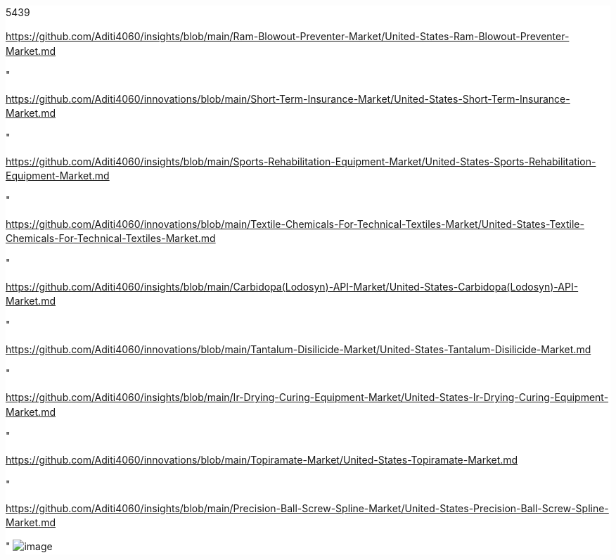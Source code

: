 5439</p><p><a href="https://github.com/Aditi4060/insights/blob/main/Ram-Blowout-Preventer-Market/United-States-Ram-Blowout-Preventer-Market.md">https://github.com/Aditi4060/insights/blob/main/Ram-Blowout-Preventer-Market/United-States-Ram-Blowout-Preventer-Market.md</a></p>"<p><a href="https://github.com/Aditi4060/innovations/blob/main/Short-Term-Insurance-Market/United-States-Short-Term-Insurance-Market.md">https://github.com/Aditi4060/innovations/blob/main/Short-Term-Insurance-Market/United-States-Short-Term-Insurance-Market.md</a></p>"<p><a href="https://github.com/Aditi4060/insights/blob/main/Sports-Rehabilitation-Equipment-Market/United-States-Sports-Rehabilitation-Equipment-Market.md">https://github.com/Aditi4060/insights/blob/main/Sports-Rehabilitation-Equipment-Market/United-States-Sports-Rehabilitation-Equipment-Market.md</a></p>"<p><a href="https://github.com/Aditi4060/innovations/blob/main/Textile-Chemicals-For-Technical-Textiles-Market/United-States-Textile-Chemicals-For-Technical-Textiles-Market.md">https://github.com/Aditi4060/innovations/blob/main/Textile-Chemicals-For-Technical-Textiles-Market/United-States-Textile-Chemicals-For-Technical-Textiles-Market.md</a></p>"<p><a href="https://github.com/Aditi4060/insights/blob/main/Carbidopa(Lodosyn)-API-Market/United-States-Carbidopa(Lodosyn)-API-Market.md">https://github.com/Aditi4060/insights/blob/main/Carbidopa(Lodosyn)-API-Market/United-States-Carbidopa(Lodosyn)-API-Market.md</a></p>"<p><a href="https://github.com/Aditi4060/innovations/blob/main/Tantalum-Disilicide-Market/United-States-Tantalum-Disilicide-Market.md">https://github.com/Aditi4060/innovations/blob/main/Tantalum-Disilicide-Market/United-States-Tantalum-Disilicide-Market.md</a></p>"<p><a href="https://github.com/Aditi4060/insights/blob/main/Ir-Drying-Curing-Equipment-Market/United-States-Ir-Drying-Curing-Equipment-Market.md">https://github.com/Aditi4060/insights/blob/main/Ir-Drying-Curing-Equipment-Market/United-States-Ir-Drying-Curing-Equipment-Market.md</a></p>"<p><a href="https://github.com/Aditi4060/innovations/blob/main/Topiramate-Market/United-States-Topiramate-Market.md">https://github.com/Aditi4060/innovations/blob/main/Topiramate-Market/United-States-Topiramate-Market.md</a></p>"<p><a href="https://github.com/Aditi4060/insights/blob/main/Precision-Ball-Screw-Spline-Market/United-States-Precision-Ball-Screw-Spline-Market.md">https://github.com/Aditi4060/insights/blob/main/Precision-Ball-Screw-Spline-Market/United-States-Precision-Ball-Screw-Spline-Market.md</a></p>"
![image](https://github.com/user-attachments/assets/94c06b24-52dc-4364-83c1-a74239469bc2)
